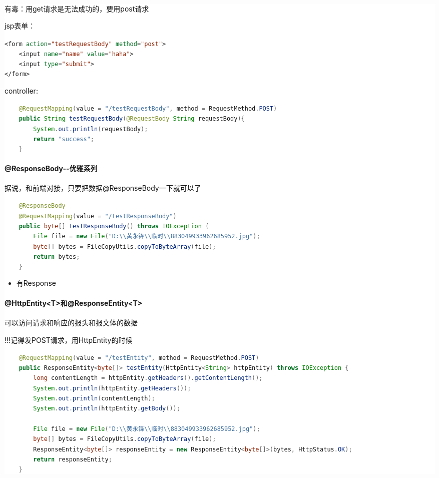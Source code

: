 有毒：用get请求是无法成功的，要用post请求

jsp表单：

```jsp
<form action="testRequestBody" method="post">
    <input name="name" value="haha">
    <input type="submit">
</form>
```

controller:

```java
    @RequestMapping(value = "/testRequestBody", method = RequestMethod.POST)
    public String testRequestBody(@RequestBody String requestBody){
        System.out.println(requestBody);
        return "success";
    }
```

#### @ResponseBody--优雅系列

据说，和前端对接，只要把数据@ResponseBody一下就可以了

```java
    @ResponseBody
    @RequestMapping(value = "/testResponseBody")
    public byte[] testResponseBody() throws IOException {
        File file = new File("D:\\黄永锋\\临时\\883049933962685952.jpg");
        byte[] bytes = FileCopyUtils.copyToByteArray(file);
        return bytes;
    }
```

- 有Response

#### @HttpEntity\<T>和@ResponseEntity\<T>

可以访问请求和响应的报头和报文体的数据

!!!记得发POST请求，用HttpEntity的时候

```java
    @RequestMapping(value = "/testEntity", method = RequestMethod.POST)
    public ResponseEntity<byte[]> testEntity(HttpEntity<String> httpEntity) throws IOException {
        long contentLength = httpEntity.getHeaders().getContentLength();
        System.out.println(httpEntity.getHeaders());
        System.out.println(contentLength);
        System.out.println(httpEntity.getBody());

        File file = new File("D:\\黄永锋\\临时\\883049933962685952.jpg");
        byte[] bytes = FileCopyUtils.copyToByteArray(file);
        ResponseEntity<byte[]> responseEntity = new ResponseEntity<byte[]>(bytes, HttpStatus.OK);
        return responseEntity;
    }
```
